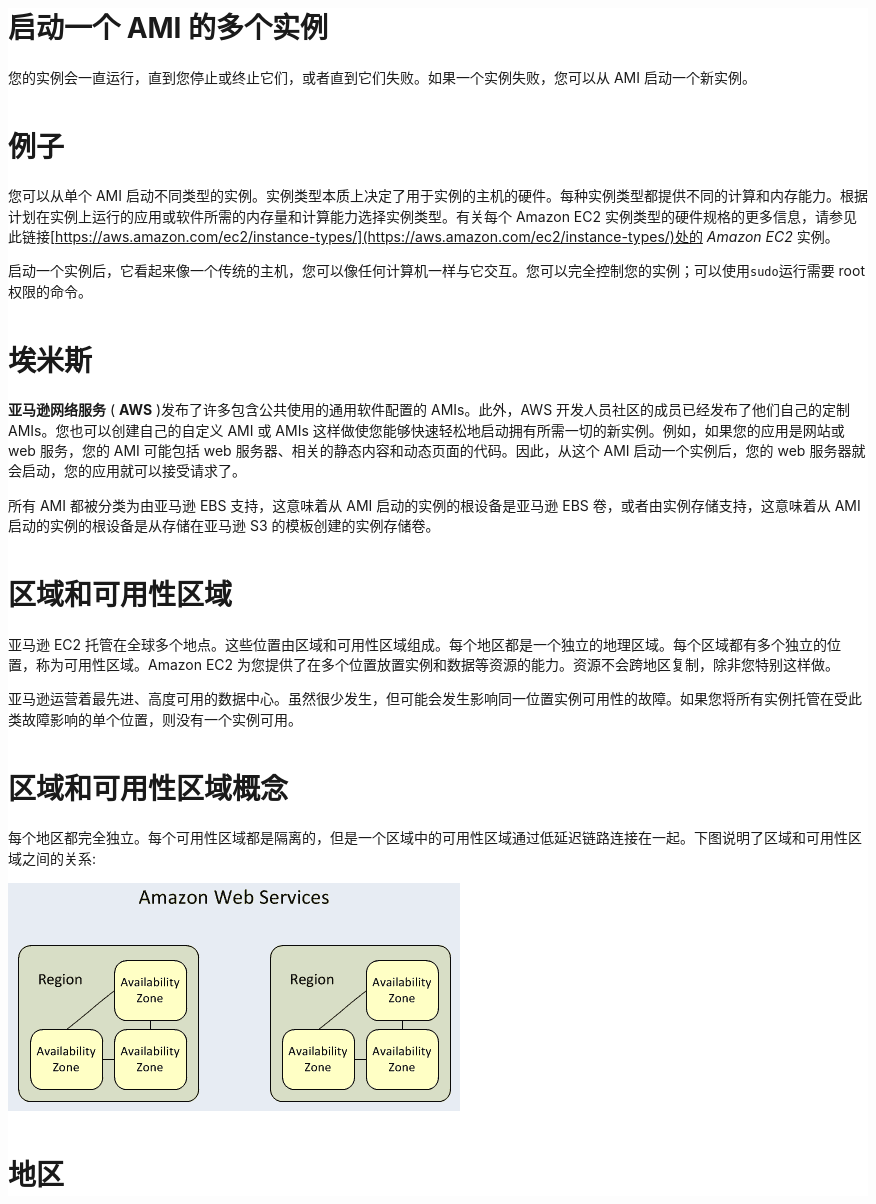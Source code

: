 # 启动一个 AMI 的多个实例

您的实例会一直运行，直到您停止或终止它们，或者直到它们失败。如果一个实例失败，您可以从 AMI 启动一个新实例。

# 例子

您可以从单个 AMI 启动不同类型的实例。实例类型本质上决定了用于实例的主机的硬件。每种实例类型都提供不同的计算和内存能力。根据计划在实例上运行的应用或软件所需的内存量和计算能力选择实例类型。有关每个 Amazon EC2 实例类型的硬件规格的更多信息，请参见此链接[https://aws.amazon.com/ec2/instance-types/](https://aws.amazon.com/ec2/instance-types/)处的 *Amazon EC2* 实例。

启动一个实例后，它看起来像一个传统的主机，您可以像任何计算机一样与它交互。您可以完全控制您的实例；可以使用`sudo`运行需要 root 权限的命令。

# 埃米斯

**亚马逊网络服务** ( **AWS** )发布了许多包含公共使用的通用软件配置的 AMIs。此外，AWS 开发人员社区的成员已经发布了他们自己的定制 AMIs。您也可以创建自己的自定义 AMI 或 AMIs 这样做使您能够快速轻松地启动拥有所需一切的新实例。例如，如果您的应用是网站或 web 服务，您的 AMI 可能包括 web 服务器、相关的静态内容和动态页面的代码。因此，从这个 AMI 启动一个实例后，您的 web 服务器就会启动，您的应用就可以接受请求了。

所有 AMI 都被分类为由亚马逊 EBS 支持，这意味着从 AMI 启动的实例的根设备是亚马逊 EBS 卷，或者由实例存储支持，这意味着从 AMI 启动的实例的根设备是从存储在亚马逊 S3 的模板创建的实例存储卷。

# 区域和可用性区域

亚马逊 EC2 托管在全球多个地点。这些位置由区域和可用性区域组成。每个地区都是一个独立的地理区域。每个区域都有多个独立的位置，称为可用性区域。Amazon EC2 为您提供了在多个位置放置实例和数据等资源的能力。资源不会跨地区复制，除非您特别这样做。

亚马逊运营着最先进、高度可用的数据中心。虽然很少发生，但可能会发生影响同一位置实例可用性的故障。如果您将所有实例托管在受此类故障影响的单个位置，则没有一个实例可用。

# 区域和可用性区域概念

每个地区都完全独立。每个可用性区域都是隔离的，但是一个区域中的可用性区域通过低延迟链路连接在一起。下图说明了区域和可用性区域之间的关系:

![](img/41799422-e0ab-472f-970f-407fb882f8bb.png)

# 地区
